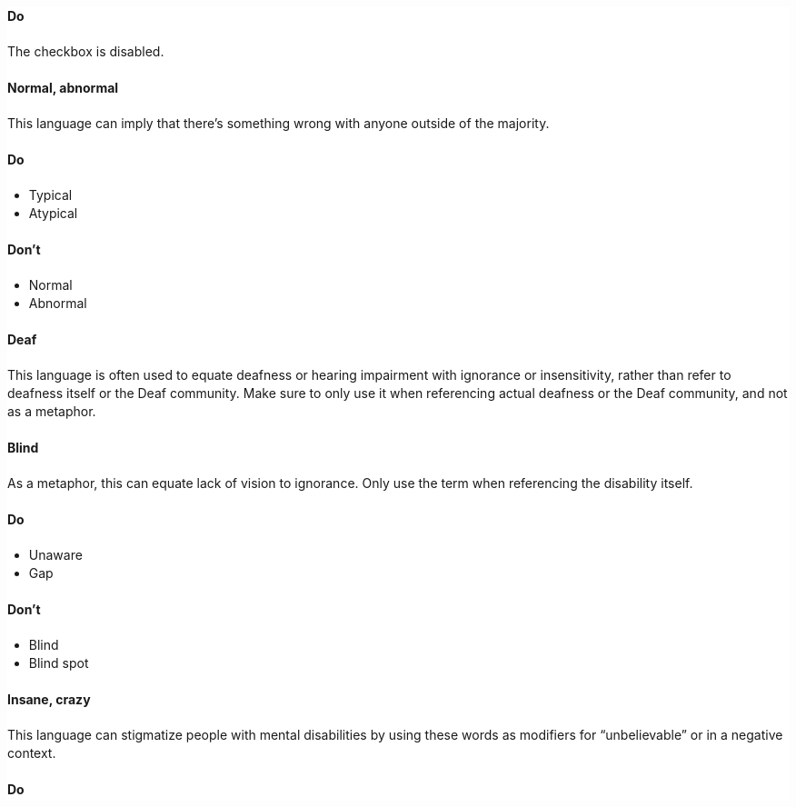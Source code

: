 #### Do

The checkbox is disabled.

</DoDont>

#### Normal, abnormal

This language can imply that there’s something wrong with anyone outside of the majority.

<DoDont>

#### Do

- Typical
- Atypical

#### Don’t

- Normal
- Abnormal

</DoDont>

#### Deaf

This language is often used to equate deafness or hearing impairment with ignorance or insensitivity, rather than refer to deafness itself or the Deaf community. Make sure to only use it when referencing actual deafness or the Deaf community, and not as a metaphor.

#### Blind

As a metaphor, this can equate lack of vision to ignorance. Only use the term when referencing the disability itself.

<DoDont>

#### Do

- Unaware
- Gap

#### Don’t

- Blind
- Blind spot

</DoDont>

#### Insane, crazy

This language can stigmatize people with mental disabilities by using these words as modifiers for “unbelievable” or in a negative context.

<DoDont>

#### Do
